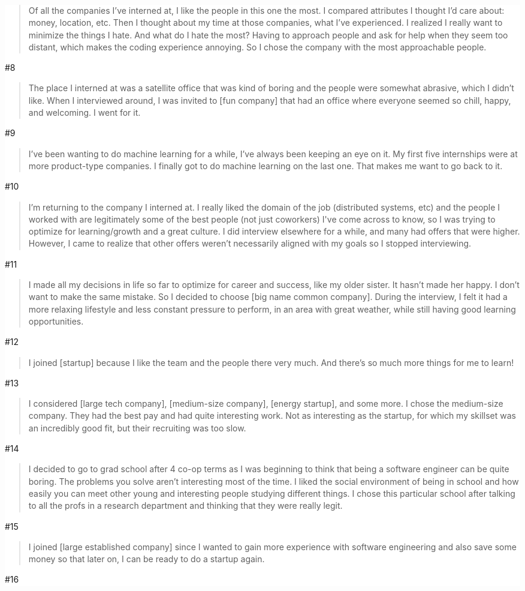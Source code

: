 > Of all the companies I’ve interned at, I like the people in this one the most. I compared attributes I thought I’d care about: money, location, etc. Then I thought about my time at those companies, what I’ve experienced. I realized I really want to minimize the things I hate. And what do I hate the most? Having to approach people and ask for help when they seem too distant, which makes the coding experience annoying. So I chose the company with the most approachable people.

#8

> The place I interned at was a satellite office that was kind of boring and the people were somewhat abrasive, which I didn’t like. When I interviewed around, I was invited to [fun company] that had an office where everyone seemed so chill, happy, and welcoming. I went for it.

#9

> I’ve been wanting to do machine learning for a while, I’ve always been keeping an eye on it. My first five internships were at more product-type companies. I finally got to do machine learning on the last one. That makes me want to go back to it.

#10

> I’m returning to the company I interned at. I really liked the domain of the job (distributed systems, etc) and the people I worked with are legitimately some of the best people (not just coworkers) I've come across to know, so I was trying to optimize for learning/growth and a great culture. I did interview elsewhere for a while, and many had offers that were higher. However, I came to realize that other offers weren’t necessarily aligned with my goals so I stopped interviewing.

#11

> I made all my decisions in life so far to optimize for career and success, like my older sister. It hasn’t made her happy. I don’t want to make the same mistake. So I decided to choose [big name common company]. During the interview, I felt it had a more relaxing lifestyle and less constant pressure to perform, in an area with great weather, while still having good learning opportunities.

#12

> I joined [startup] because I like the team and the people there very much. And there’s so much more things for me to learn!

#13

> I considered [large tech company], [medium-size company], [energy startup], and some more. I chose the medium-size company. They had the best pay and had quite interesting work. Not as interesting as the startup, for which my skillset was an incredibly good fit, but their recruiting was too slow.

#14

> I decided to go to grad school after 4 co-op terms as I was beginning to think that being a software engineer can be quite boring. The problems you solve aren’t interesting most of the time. I liked the social environment of being in school and how easily you can meet other young and interesting people studying different things. I chose this particular school after talking to all the profs in a research department and thinking that they were really legit.

#15

> I joined [large established company] since I wanted to gain more experience with software engineering and also save some money so that later on, I can be ready to do a startup again.

#16
